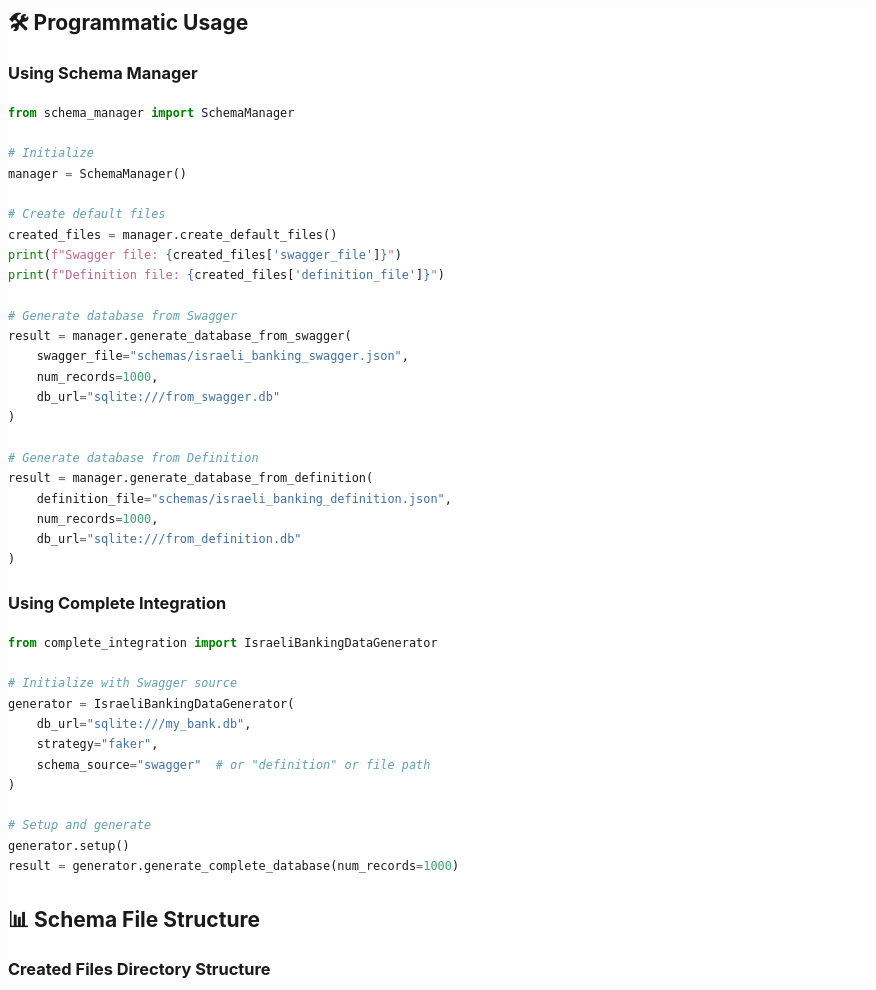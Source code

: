 ## 🛠️ Programmatic Usage

### Using Schema Manager

```python
from schema_manager import SchemaManager

# Initialize
manager = SchemaManager()

# Create default files
created_files = manager.create_default_files()
print(f"Swagger file: {created_files['swagger_file']}")
print(f"Definition file: {created_files['definition_file']}")

# Generate database from Swagger
result = manager.generate_database_from_swagger(
    swagger_file="schemas/israeli_banking_swagger.json",
    num_records=1000,
    db_url="sqlite:///from_swagger.db"
)

# Generate database from Definition
result = manager.generate_database_from_definition(
    definition_file="schemas/israeli_banking_definition.json", 
    num_records=1000,
    db_url="sqlite:///from_definition.db"
)
```

### Using Complete Integration

```python
from complete_integration import IsraeliBankingDataGenerator

# Initialize with Swagger source
generator = IsraeliBankingDataGenerator(
    db_url="sqlite:///my_bank.db",
    strategy="faker",
    schema_source="swagger"  # or "definition" or file path
)

# Setup and generate
generator.setup()
result = generator.generate_complete_database(num_records=1000)
```

## 📊 Schema File Structure

### Created Files Directory Structure
